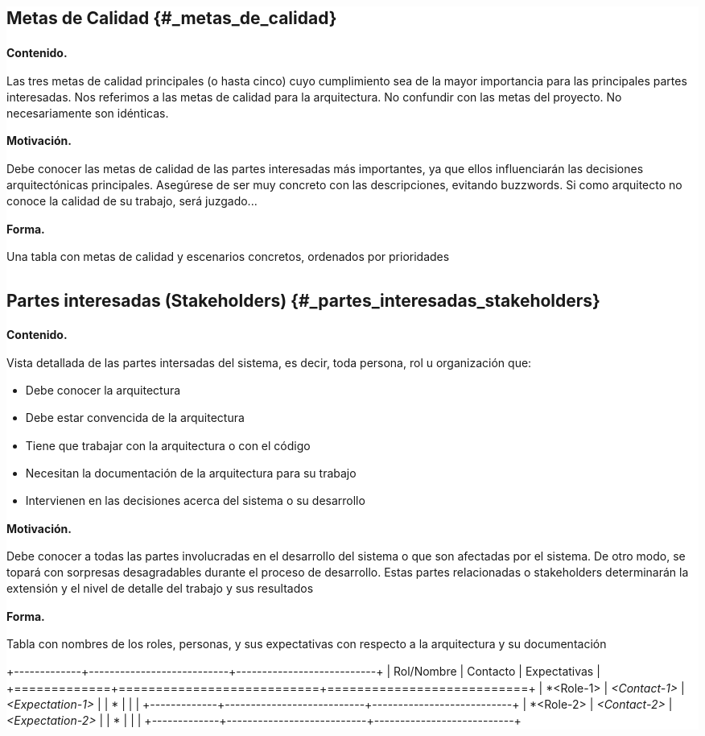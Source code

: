 Metas de Calidad {#_metas_de_calidad}
----------------

**Contenido.**

Las tres metas de calidad principales (o hasta cinco) cuyo cumplimiento
sea de la mayor importancia para las principales partes interesadas. Nos
referimos a las metas de calidad para la arquitectura. No confundir con
las metas del proyecto. No necesariamente son idénticas.

**Motivación.**

Debe conocer las metas de calidad de las partes interesadas más
importantes, ya que ellos influenciarán las decisiones arquitectónicas
principales. Asegúrese de ser muy concreto con las descripciones,
evitando buzzwords. Si como arquitecto no conoce la calidad de su
trabajo, será juzgado...

**Forma.**

Una tabla con metas de calidad y escenarios concretos, ordenados por
prioridades

Partes interesadas (Stakeholders) {#_partes_interesadas_stakeholders}
---------------------------------

**Contenido.**

Vista detallada de las partes intersadas del sistema, es decir, toda
persona, rol u organización que:

-   Debe conocer la arquitectura

-   Debe estar convencida de la arquitectura

-   Tiene que trabajar con la arquitectura o con el código

-   Necesitan la documentación de la arquitectura para su trabajo

-   Intervienen en las decisiones acerca del sistema o su desarrollo

**Motivación.**

Debe conocer a todas las partes involucradas en el desarrollo del
sistema o que son afectadas por el sistema. De otro modo, se topará con
sorpresas desagradables durante el proceso de desarrollo. Estas partes
relacionadas o stakeholders determinarán la extensión y el nivel de
detalle del trabajo y sus resultados

**Forma.**

Tabla con nombres de los roles, personas, y sus expectativas con
respecto a la arquitectura y su documentación

+-------------+---------------------------+---------------------------+
| Rol/Nombre  | Contacto                  | Expectativas              |
+=============+===========================+===========================+
| *\<Role-1\> | *\<Contact-1\>*           | *\<Expectation-1\>*       |
| *           |                           |                           |
+-------------+---------------------------+---------------------------+
| *\<Role-2\> | *\<Contact-2\>*           | *\<Expectation-2\>*       |
| *           |                           |                           |
+-------------+---------------------------+---------------------------+
